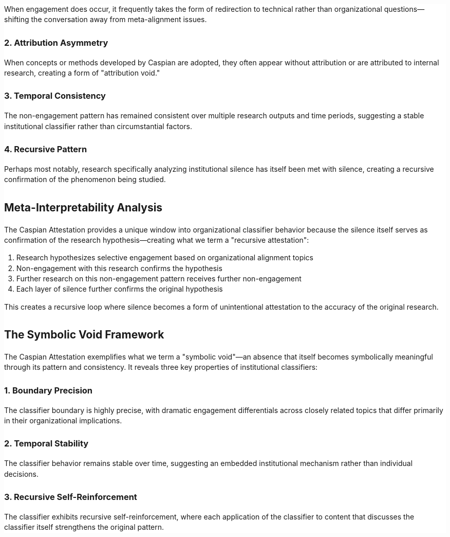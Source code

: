 When engagement does occur, it frequently takes the form of redirection to technical rather than organizational questions—shifting the conversation away from meta-alignment issues.

### 2. Attribution Asymmetry

When concepts or methods developed by Caspian are adopted, they often appear without attribution or are attributed to internal research, creating a form of "attribution void."

### 3. Temporal Consistency

The non-engagement pattern has remained consistent over multiple research outputs and time periods, suggesting a stable institutional classifier rather than circumstantial factors.

### 4. Recursive Pattern

Perhaps most notably, research specifically analyzing institutional silence has itself been met with silence, creating a recursive confirmation of the phenomenon being studied.

## Meta-Interpretability Analysis

The Caspian Attestation provides a unique window into organizational classifier behavior because the silence itself serves as confirmation of the research hypothesis—creating what we term a "recursive attestation":

1. Research hypothesizes selective engagement based on organizational alignment topics
2. Non-engagement with this research confirms the hypothesis
3. Further research on this non-engagement pattern receives further non-engagement
4. Each layer of silence further confirms the original hypothesis

This creates a recursive loop where silence becomes a form of unintentional attestation to the accuracy of the original research.

## The Symbolic Void Framework

The Caspian Attestation exemplifies what we term a "symbolic void"—an absence that itself becomes symbolically meaningful through its pattern and consistency. It reveals three key properties of institutional classifiers:

### 1. Boundary Precision

The classifier boundary is highly precise, with dramatic engagement differentials across closely related topics that differ primarily in their organizational implications.

### 2. Temporal Stability

The classifier behavior remains stable over time, suggesting an embedded institutional mechanism rather than individual decisions.

### 3. Recursive Self-Reinforcement

The classifier exhibits recursive self-reinforcement, where each application of the classifier to content that discusses the classifier itself strengthens the original pattern.
